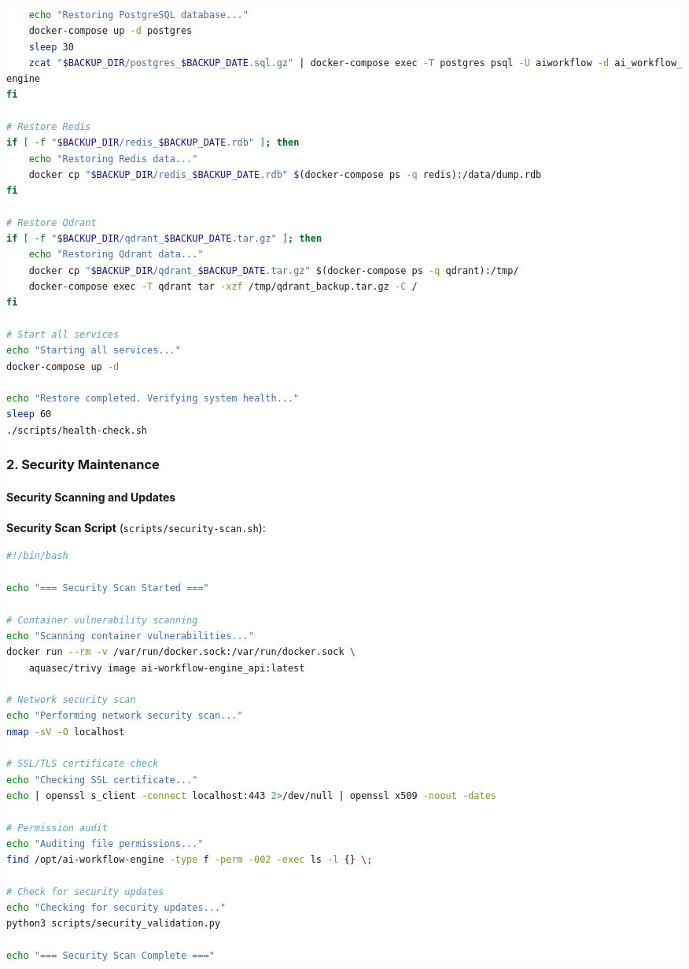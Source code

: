 ```bash
    echo "Restoring PostgreSQL database..."
    docker-compose up -d postgres
    sleep 30
    zcat "$BACKUP_DIR/postgres_$BACKUP_DATE.sql.gz" | docker-compose exec -T postgres psql -U aiworkflow -d ai_workflow_engine
fi

# Restore Redis
if [ -f "$BACKUP_DIR/redis_$BACKUP_DATE.rdb" ]; then
    echo "Restoring Redis data..."
    docker cp "$BACKUP_DIR/redis_$BACKUP_DATE.rdb" $(docker-compose ps -q redis):/data/dump.rdb
fi

# Restore Qdrant
if [ -f "$BACKUP_DIR/qdrant_$BACKUP_DATE.tar.gz" ]; then
    echo "Restoring Qdrant data..."
    docker cp "$BACKUP_DIR/qdrant_$BACKUP_DATE.tar.gz" $(docker-compose ps -q qdrant):/tmp/
    docker-compose exec -T qdrant tar -xzf /tmp/qdrant_backup.tar.gz -C /
fi

# Start all services
echo "Starting all services..."
docker-compose up -d

echo "Restore completed. Verifying system health..."
sleep 60
./scripts/health-check.sh
```

### 2. Security Maintenance

#### Security Scanning and Updates

**Security Scan Script** (`scripts/security-scan.sh`):
```bash
#!/bin/bash

echo "=== Security Scan Started ==="

# Container vulnerability scanning
echo "Scanning container vulnerabilities..."
docker run --rm -v /var/run/docker.sock:/var/run/docker.sock \
    aquasec/trivy image ai-workflow-engine_api:latest

# Network security scan
echo "Performing network security scan..."
nmap -sV -O localhost

# SSL/TLS certificate check
echo "Checking SSL certificate..."
echo | openssl s_client -connect localhost:443 2>/dev/null | openssl x509 -noout -dates

# Permission audit
echo "Auditing file permissions..."
find /opt/ai-workflow-engine -type f -perm -002 -exec ls -l {} \;

# Check for security updates
echo "Checking for security updates..."
python3 scripts/security_validation.py

echo "=== Security Scan Complete ==="
```
